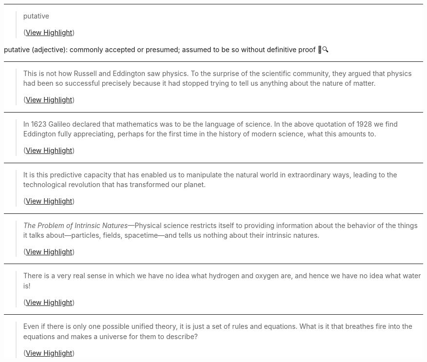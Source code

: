 
---

> putative
> 
>  ([View Highlight](https://read.readwise.io/read/01j3nwgzq67s7h257370k1d36y))

putative (adjective): commonly accepted or presumed; assumed to be so without definitive proof 🤔🔍

---

> This is not how Russell and Eddington saw physics. To the surprise of the scientific community, they argued that physics had been so successful precisely because it had stopped trying to tell us anything about the nature of matter.
> 
>  ([View Highlight](https://read.readwise.io/read/01j3qkvf62vmvenenqbdymchxf))


---

> In 1623 Galileo declared that mathematics was to be the language of science. In the above quotation of 1928 we find Eddington fully appreciating, perhaps for the first time in the history of modern science, what this amounts to.
> 
>  ([View Highlight](https://read.readwise.io/read/01j3qm289dfpyfdhr1vgtfcrka))


---

> It is this predictive capacity that has enabled us to manipulate the natural world in extraordinary ways, leading to the technological revolution that has transformed our planet.
> 
>  ([View Highlight](https://read.readwise.io/read/01j3qm7h5a1wppm5f4y3g2mfyz))


---

> *The Problem of Intrinsic Natures*—Physical science restricts itself to providing information about the behavior of the things it talks about—particles, fields, spacetime—and tells us nothing about their intrinsic natures.
> 
>  ([View Highlight](https://read.readwise.io/read/01j3qmeet10jm973fj2xsvbr9b))


---

> There is a very real sense in which we have no idea what hydrogen and oxygen are, and hence we have no idea what water is!
> 
>  ([View Highlight](https://read.readwise.io/read/01j3qmneg8tchjwv6pd7x6wk1z))


---

> Even if there is only one possible unified theory, it is just a set of rules and equations. What is it that breathes fire into the equations and makes a universe for them to describe?
> 
>  ([View Highlight](https://read.readwise.io/read/01j3qmrmw59ydzw1a2kqay1g11))
